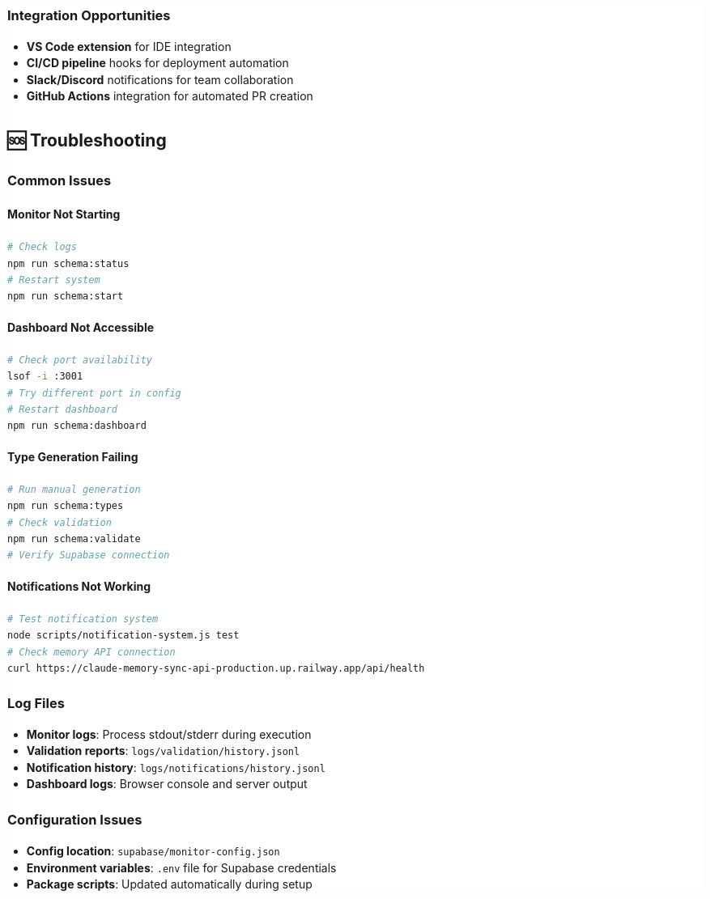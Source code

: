 ### Integration Opportunities
- **VS Code extension** for IDE integration
- **CI/CD pipeline** hooks for deployment automation
- **Slack/Discord** notifications for team collaboration
- **GitHub Actions** integration for automated PR creation

## 🆘 Troubleshooting

### Common Issues

#### Monitor Not Starting
```bash
# Check logs
npm run schema:status
# Restart system
npm run schema:start
```

#### Dashboard Not Accessible
```bash
# Check port availability
lsof -i :3001
# Try different port in config
# Restart dashboard
npm run schema:dashboard
```

#### Type Generation Failing
```bash
# Run manual generation
npm run schema:types
# Check validation
npm run schema:validate
# Verify Supabase connection
```

#### Notifications Not Working  
```bash
# Test notification system
node scripts/notification-system.js test
# Check memory API connection
curl https://claude-memory-sync-api-production.up.railway.app/api/health
```

### Log Files
- **Monitor logs**: Process stdout/stderr during execution
- **Validation reports**: `logs/validation/history.jsonl`
- **Notification history**: `logs/notifications/history.jsonl` 
- **Dashboard logs**: Browser console and server output

### Configuration Issues
- **Config location**: `supabase/monitor-config.json`
- **Environment variables**: `.env` file for Supabase credentials
- **Package scripts**: Updated automatically during setup
